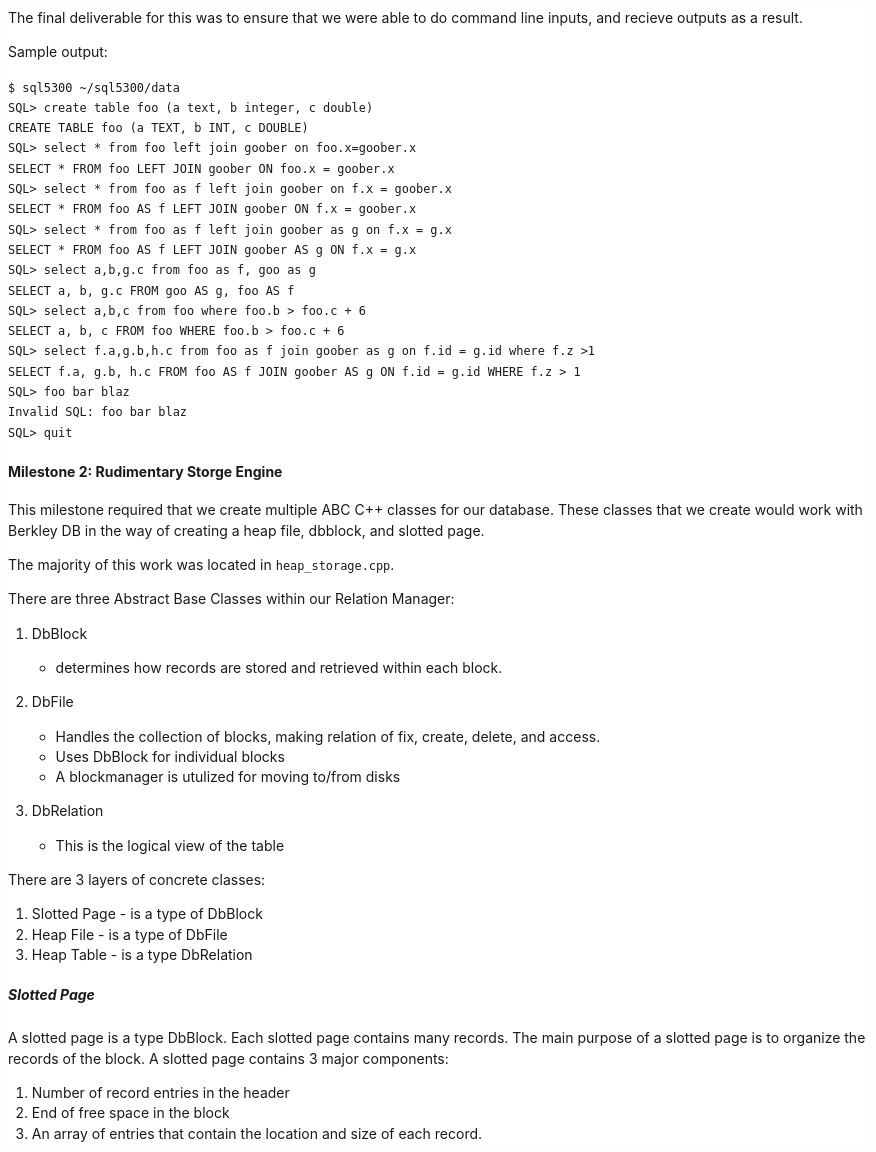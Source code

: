 The final deliverable for this was to ensure that we were able to do command line inputs, and recieve outputs as a result. 

Sample output: 

```
$ sql5300 ~/sql5300/data
SQL> create table foo (a text, b integer, c double)
CREATE TABLE foo (a TEXT, b INT, c DOUBLE)
SQL> select * from foo left join goober on foo.x=goober.x
SELECT * FROM foo LEFT JOIN goober ON foo.x = goober.x
SQL> select * from foo as f left join goober on f.x = goober.x
SELECT * FROM foo AS f LEFT JOIN goober ON f.x = goober.x
SQL> select * from foo as f left join goober as g on f.x = g.x
SELECT * FROM foo AS f LEFT JOIN goober AS g ON f.x = g.x
SQL> select a,b,g.c from foo as f, goo as g
SELECT a, b, g.c FROM goo AS g, foo AS f
SQL> select a,b,c from foo where foo.b > foo.c + 6
SELECT a, b, c FROM foo WHERE foo.b > foo.c + 6
SQL> select f.a,g.b,h.c from foo as f join goober as g on f.id = g.id where f.z >1
SELECT f.a, g.b, h.c FROM foo AS f JOIN goober AS g ON f.id = g.id WHERE f.z > 1
SQL> foo bar blaz
Invalid SQL: foo bar blaz
SQL> quit

```

#### Milestone 2: Rudimentary Storge Engine
This milestone required that we create multiple ABC C++ classes for our database. 
These classes that we create would work with Berkley DB in the way of creating
a heap file, dbblock, and slotted page.

The majority of this work was located in `heap_storage.cpp`. 
   
There are three Abstract Base Classes within our Relation Manager:

1. DbBlock
   - determines how records are stored and retrieved within each block.

2. DbFile
    - Handles the collection of blocks, making relation of fix, create, delete, and access. 
    - Uses DbBlock for individual blocks
    - A blockmanager is utulized for moving to/from disks

3. DbRelation
   - This is the logical view of the table


There are 3 layers of concrete classes:
1. Slotted Page - is a type of DbBlock
2. Heap File - is a type of DbFile 
3. Heap Table - is a type DbRelation


##### Slotted Page
A slotted page is a type DbBlock. Each slotted page contains many records. 
The main purpose of a slotted page is to organize the records of the block. 
A slotted page contains 3 major components:
1. Number of record entries in the header
2. End of free space in the block
3. An array of entries that contain the location and size of each record. 
